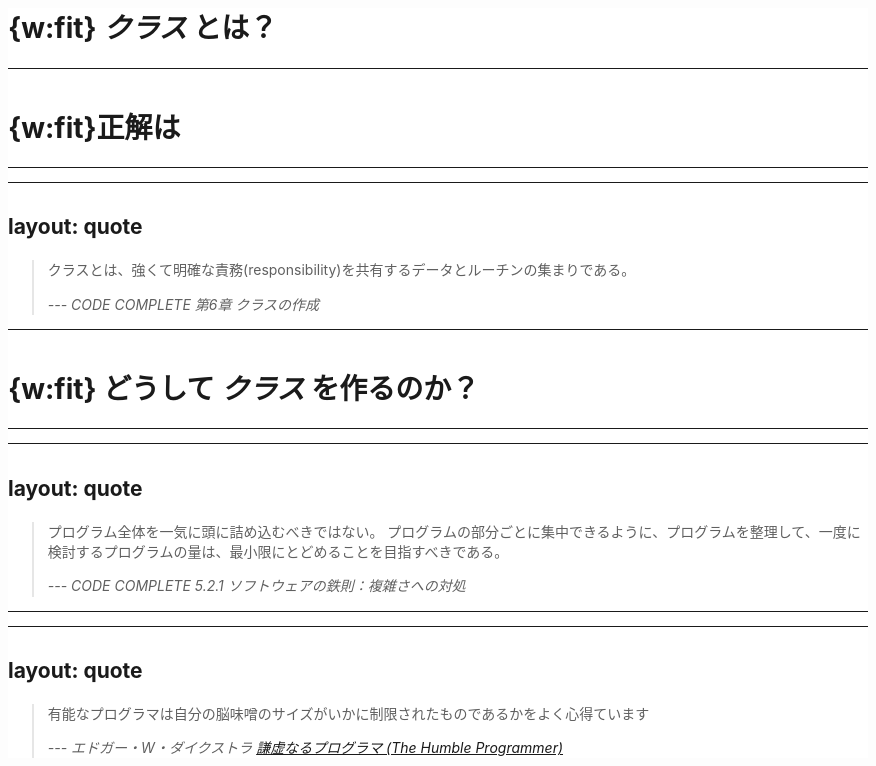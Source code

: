 
# {w:fit} *クラス* とは？

---

# {w:fit}正解は

---
---
layout: quote
---

> クラスとは、強くて明確な責務(responsibility)を共有するデータとルーチンの集まりである。
>
> *--- CODE COMPLETE 第6章 クラスの作成*

---

# {w:fit} どうして *クラス* を作るのか？

---
---
layout: quote
---

> プログラム全体を一気に頭に詰め込むべきではない。
> プログラムの部分ごとに集中できるように、プログラムを整理して、一度に検討するプログラムの量は、最小限にとどめることを目指すべきである。
>
> *--- CODE COMPLETE 5.2.1 ソフトウェアの鉄則：複雑さへの対処*

---
---
layout: quote
---
> 有能なプログラマは自分の脳味噌のサイズがいかに制限されたものであるかをよく心得ています
>
> *--- エドガー・W・ダイクストラ [謙虚なるプログラマ (The Humble Programmer)](http://www.unixuser.org/~euske/doc/dijkstra-ja/thehumbleprogrammer.html)*

<div class="abs-bl m-6 flex items-center">